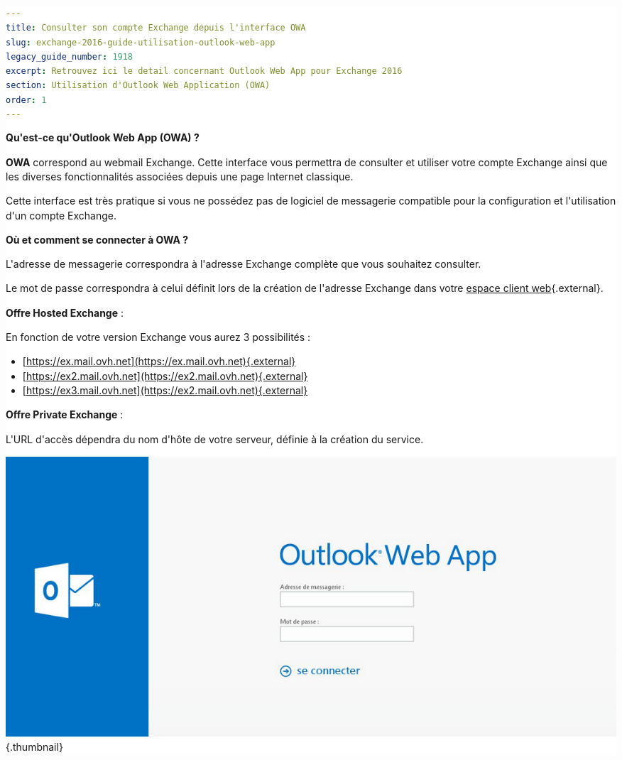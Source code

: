 ```yaml
---
title: Consulter son compte Exchange depuis l'interface OWA
slug: exchange-2016-guide-utilisation-outlook-web-app
legacy_guide_number: 1918
excerpt: Retrouvez ici le detail concernant Outlook Web App pour Exchange 2016
section: Utilisation d'Outlook Web Application (OWA)
order: 1
---
```


**Qu'est-ce qu'Outlook Web App (OWA) ?**

**OWA**  correspond au webmail Exchange. Cette interface vous permettra de consulter et utiliser votre compte Exchange ainsi que les diverses fonctionnalités associées depuis une page Internet classique.

Cette interface est très pratique si vous ne possédez pas de logiciel de messagerie compatible pour la configuration et l'utilisation d'un compte Exchange.

**Où et comment se connecter à OWA ?**

L'adresse de messagerie correspondra à l'adresse Exchange complète que vous souhaitez consulter.

Le mot de passe correspondra à celui définit lors de la création de l'adresse Exchange dans votre [espace client web](https://www.ovh.com/manager/web/login.html){.external}.

**Offre Hosted Exchange** :

En fonction de votre version Exchange vous aurez 3 possibilités :

- [https://ex.mail.ovh.net](https://ex.mail.ovh.net){.external}
- [https://ex2.mail.ovh.net](https://ex2.mail.ovh.net){.external}
- [https://ex3.mail.ovh.net](https://ex2.mail.ovh.net){.external}

**Offre Private Exchange** :  

L'URL d'accès dépendra du nom d'hôte de votre serveur, définie à la création du service.

![emails](images/2884.png){.thumbnail}

